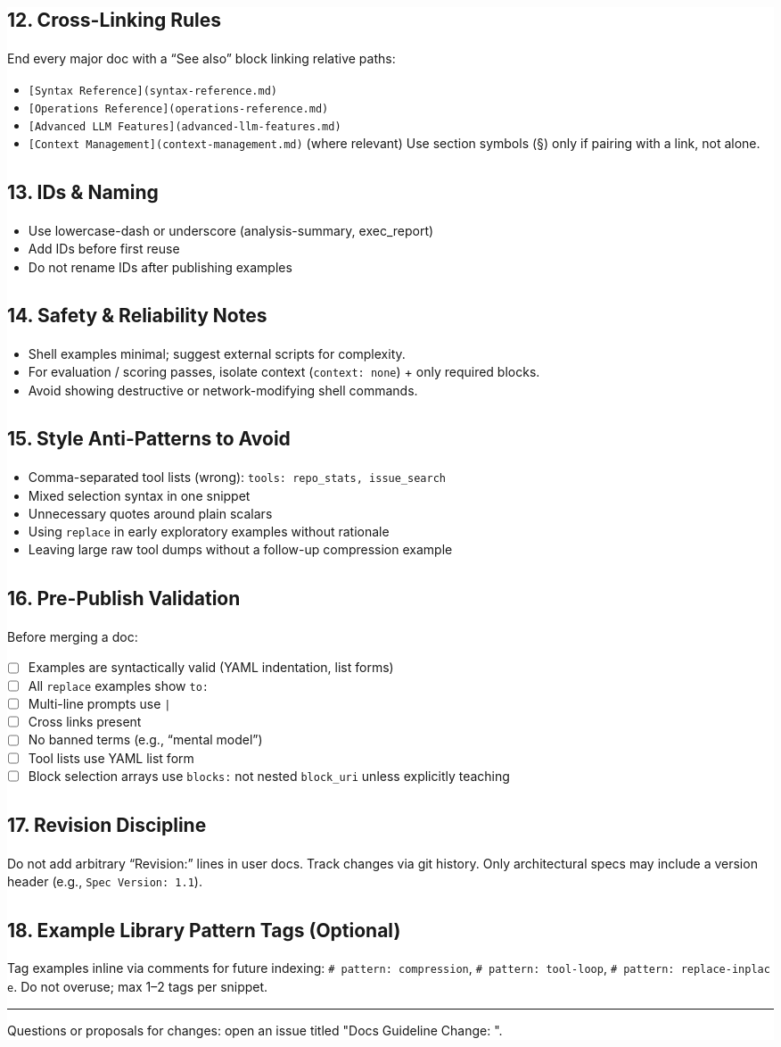 ## 12. Cross-Linking Rules
End every major doc with a “See also” block linking relative paths:
- `[Syntax Reference](syntax-reference.md)`
- `[Operations Reference](operations-reference.md)`
- `[Advanced LLM Features](advanced-llm-features.md)`
- `[Context Management](context-management.md)` (where relevant)
Use section symbols (§) only if pairing with a link, not alone.

## 13. IDs & Naming
- Use lowercase-dash or underscore (analysis-summary, exec_report)
- Add IDs before first reuse
- Do not rename IDs after publishing examples

## 14. Safety & Reliability Notes
- Shell examples minimal; suggest external scripts for complexity.
- For evaluation / scoring passes, isolate context (`context: none`) + only required blocks.
- Avoid showing destructive or network-modifying shell commands.

## 15. Style Anti-Patterns to Avoid
- Comma-separated tool lists (wrong): `tools: repo_stats, issue_search`
- Mixed selection syntax in one snippet
- Unnecessary quotes around plain scalars
- Using `replace` in early exploratory examples without rationale
- Leaving large raw tool dumps without a follow-up compression example

## 16. Pre-Publish Validation
Before merging a doc:
- [ ] Examples are syntactically valid (YAML indentation, list forms)
- [ ] All `replace` examples show `to:`
- [ ] Multi-line prompts use `|`
- [ ] Cross links present
- [ ] No banned terms (e.g., “mental model”)
- [ ] Tool lists use YAML list form
- [ ] Block selection arrays use `blocks:` not nested `block_uri` unless explicitly teaching

## 17. Revision Discipline
Do not add arbitrary “Revision:” lines in user docs. Track changes via git history. Only architectural specs may include a version header (e.g., `Spec Version: 1.1`).

## 18. Example Library Pattern Tags (Optional)
Tag examples inline via comments for future indexing:
`# pattern: compression`, `# pattern: tool-loop`, `# pattern: replace-inplace`.
Do not overuse; max 1–2 tags per snippet.

---
Questions or proposals for changes: open an issue titled "Docs Guideline Change: <short description>".

